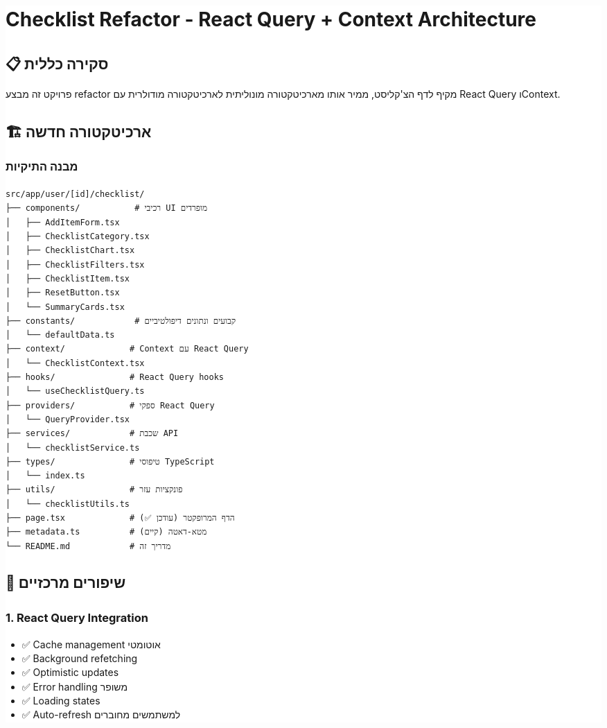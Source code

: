 # Checklist Refactor - React Query + Context Architecture

## 📋 סקירה כללית

פרויקט זה מבצע refactor מקיף לדף הצ'קליסט, ממיר אותו מארכיטקטורה מונוליתית לארכיטקטורה מודולרית עם React Query וContext.

## 🏗️ ארכיטקטורה חדשה

### מבנה התיקיות
```
src/app/user/[id]/checklist/
├── components/           # רכיבי UI מופרדים
│   ├── AddItemForm.tsx
│   ├── ChecklistCategory.tsx
│   ├── ChecklistChart.tsx
│   ├── ChecklistFilters.tsx
│   ├── ChecklistItem.tsx
│   ├── ResetButton.tsx
│   └── SummaryCards.tsx
├── constants/            # קבועים ונתונים דיפולטיביים
│   └── defaultData.ts
├── context/             # Context עם React Query
│   └── ChecklistContext.tsx
├── hooks/               # React Query hooks
│   └── useChecklistQuery.ts
├── providers/           # ספקי React Query
│   └── QueryProvider.tsx
├── services/            # שכבת API
│   └── checklistService.ts
├── types/               # טיפוסי TypeScript
│   └── index.ts
├── utils/               # פונקציות עזר
│   └── checklistUtils.ts
├── page.tsx             # הדף המרופקטר (עודכן ✅)
├── metadata.ts          # מטא-דאטה (קיים)
└── README.md            # מדריך זה
```

## 🔧 שיפורים מרכזיים

### 1. **React Query Integration**
- ✅ Cache management אוטומטי
- ✅ Background refetching
- ✅ Optimistic updates
- ✅ Error handling משופר
- ✅ Loading states
- ✅ Auto-refresh למשתמשים מחוברים
